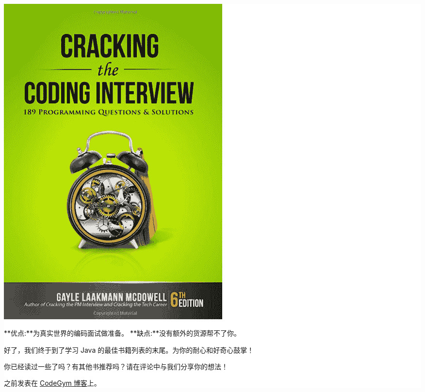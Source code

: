 [![Cracking the Coding Interview by Gayle Laakmann McDowell](img/4b5f70d615236a8601cf7786f5dff1fa.png)](https://res.cloudinary.com/practicaldev/image/fetch/s--dSzomW3f--/c_limit%2Cf_auto%2Cfl_progressive%2Cq_auto%2Cw_880/https://codegym.cc/api/1.0/reimg/10000017/8125afd9-c921-4c7f-b8c0-8c223f1a92a4%3Fsize%3D1024)

**优点:**为真实世界的编码面试做准备。
**缺点:**没有额外的货源帮不了你。

好了，我们终于到了学习 Java 的最佳书籍列表的末尾。为你的耐心和好奇心鼓掌！

你已经读过一些了吗？有其他书推荐吗？请在评论中与我们分享你的想法！

之前发表在 [CodeGym 博客](https://codegym.cc/groups/posts/72-18-best-java-books-for-beginners-in-2019)上。